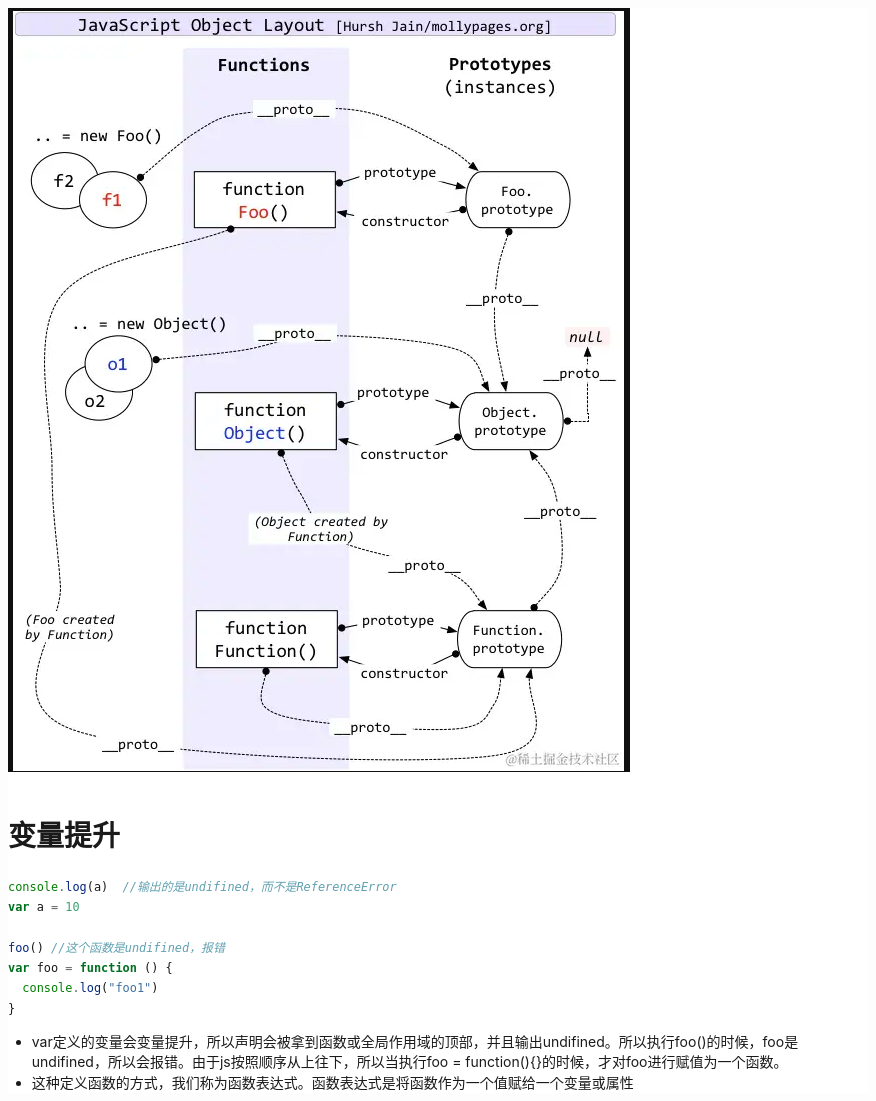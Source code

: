 ![](./image/Snipaste_2024-01-30_18-51-00.png)



# 变量提升
```js
console.log(a)  //输出的是undifined，而不是ReferenceError
var a = 10  

foo() //这个函数是undifined，报错
var foo = function () {
  console.log("foo1")
}
```
- var定义的变量会变量提升，所以声明会被拿到函数或全局作用域的顶部，并且输出undifined。所以执行foo()的时候，foo是undifined，所以会报错。由于js按照顺序从上往下，所以当执行foo = function(){}的时候，才对foo进行赋值为一个函数。
- 这种定义函数的方式，我们称为函数表达式。函数表达式是将函数作为一个值赋给一个变量或属性
